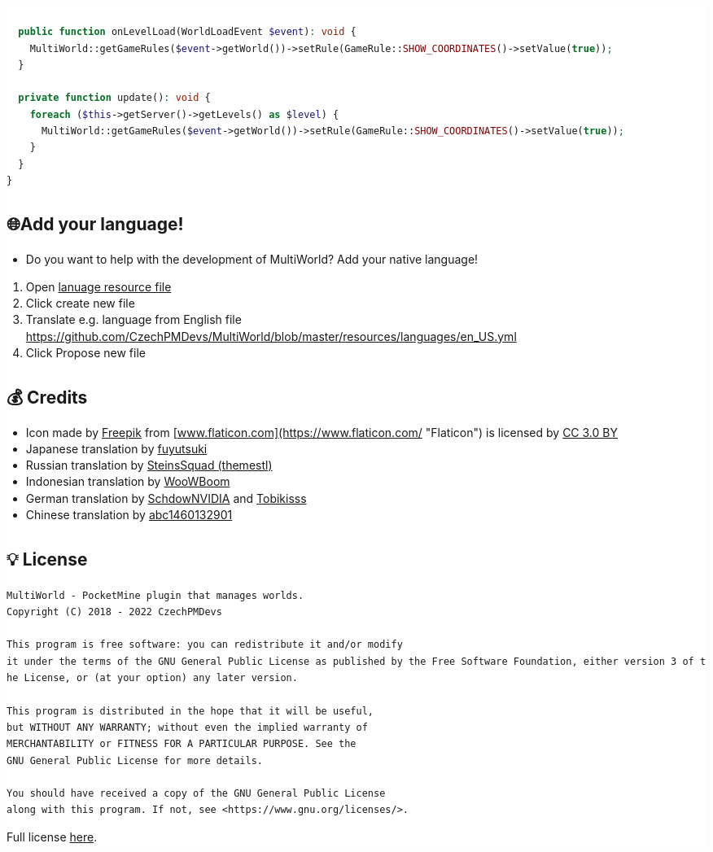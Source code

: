 ```php
   
  public function onLevelLoad(WorldLoadEvent $event): void {
    MultiWorld::getGameRules($event->getWorld())->setRule(GameRule::SHOW_COORDINATES()->setValue(true));
  }
  
  private function update(): void {
    foreach ($this->getServer()->getLevels() as $level) {  
      MultiWorld::getGameRules($event->getWorld())->setRule(GameRule::SHOW_COORDINATES()->setValue(true));
    }
  }
}
```

## 🌐Add your language!

- Do you want to help with the development of MultiWorld? Add your native language!

1) Open [lanuage resource file](https://github.com/CzechPMDevs/MultiWorld/tree/master/resources/languages)
2) Click create new file
3) Translate e.g. language from English file https://github.com/CzechPMDevs/MultiWorld/blob/master/resources/languages/en_US.yml
4) Click Propose new file


## 💰 Credits

- Icon made by [Freepik](http://www.freepik.com/ "Freepik") from [www.flaticon.com](https://www.flaticon.com/ "Flaticon") is licensed by [CC 3.0 BY](http://creativecommons.org/licenses/by/3.0/ "Creative Commons BY 3.0")
- Japanese translation by [fuyutsuki](https://github.com/fuyutsuki)
- Russian translation by [SteinsSquad (themestl)](https://github.com/themestl)
- Indonesian translation by [WooWBoom](https://github.com/GitWoow)
- German translation by [SchdowNVIDIA](https://github.com/SchdowNVIDIA) and [Tobikisss](https://github.com/Tobikisss)
- Chinese translation by [abc1460132901](https://github.com/abc1460132901)

##  💡 License

```
MultiWorld - PocketMine plugin that manages worlds.
Copyright (C) 2018 - 2022 CzechPMDevs

This program is free software: you can redistribute it and/or modify
it under the terms of the GNU General Public License as published by the Free Software Foundation, either version 3 of the License, or (at your option) any later version.

This program is distributed in the hope that it will be useful,
but WITHOUT ANY WARRANTY; without even the implied warranty of
MERCHANTABILITY or FITNESS FOR A PARTICULAR PURPOSE. See the
GNU General Public License for more details.

You should have received a copy of the GNU General Public License
along with this program. If not, see <https://www.gnu.org/licenses/>.
```

Full license [here](https://github.com/CzechPMDevs/MultiWorld/blob/master/LICENSE).
